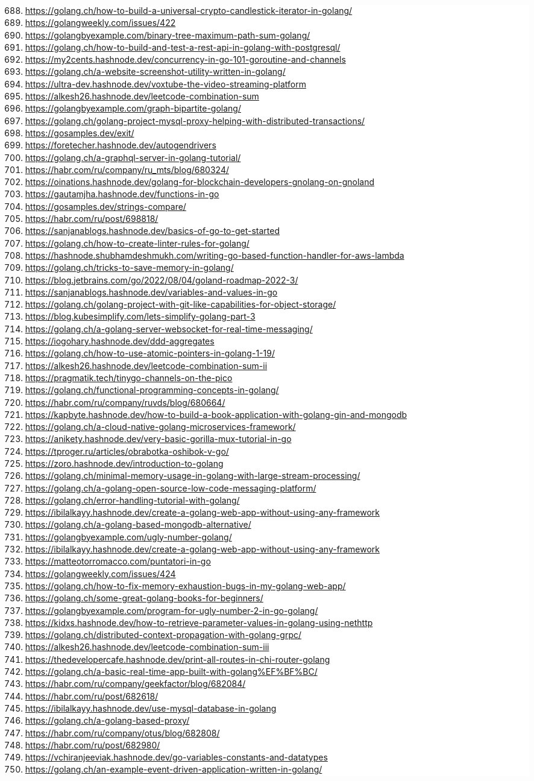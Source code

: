 688. https://golang.ch/how-to-build-a-universal-crypto-candlestick-iterator-in-golang/
689. https://golangweekly.com/issues/422
690. https://golangbyexample.com/binary-tree-maximum-path-sum-golang/
691. https://golang.ch/how-to-build-and-test-a-rest-api-in-golang-with-postgresql/
692. https://my2cents.hashnode.dev/concurrency-in-go-101-goroutine-and-channels
693. https://golang.ch/a-website-screenshot-utility-written-in-golang/
694. https://ultra-dev.hashnode.dev/voxtube-the-video-streaming-platform
695. https://alkesh26.hashnode.dev/leetcode-combination-sum
696. https://golangbyexample.com/graph-bipartite-golang/
697. https://golang.ch/golang-project-mysql-proxy-helping-with-distributed-transactions/
698. https://gosamples.dev/exit/
699. https://foretecher.hashnode.dev/autogendrivers
700. https://golang.ch/a-graphql-server-in-golang-tutorial/
701. https://habr.com/ru/company/ru_mts/blog/680324/
702. https://oinations.hashnode.dev/golang-for-blockchain-developers-gnolang-on-gnoland
703. https://gautamjha.hashnode.dev/functions-in-go
704. https://gosamples.dev/strings-compare/
705. https://habr.com/ru/post/698818/
706. https://sanjanablogs.hashnode.dev/basics-of-go-to-get-started
707. https://golang.ch/how-to-create-linter-rules-for-golang/
708. https://hashnode.shubhamdeshmukh.com/writing-go-based-function-handler-for-aws-lambda
709. https://golang.ch/tricks-to-save-memory-in-golang/
710. https://blog.jetbrains.com/go/2022/08/04/goland-roadmap-2022-3/
711. https://sanjanablogs.hashnode.dev/variables-and-values-in-go
712. https://golang.ch/golang-project-with-git-like-capabilities-for-object-storage/
713. https://blog.kubesimplify.com/lets-simplify-golang-part-3
714. https://golang.ch/a-golang-server-websocket-for-real-time-messaging/
715. https://iogohary.hashnode.dev/ddd-aggregates
716. https://golang.ch/how-to-use-atomic-pointers-in-golang-1-19/
717. https://alkesh26.hashnode.dev/leetcode-combination-sum-ii
718. https://pragmatik.tech/tinygo-channels-on-the-pico
719. https://golang.ch/functional-programming-concepts-in-golang/
720. https://habr.com/ru/company/ruvds/blog/680664/
721. https://kapbyte.hashnode.dev/how-to-build-a-book-application-with-golang-gin-and-mongodb
722. https://golang.ch/a-cloud-native-golang-microservices-framework/
723. https://anikety.hashnode.dev/very-basic-gorilla-mux-tutorial-in-go
724. https://tproger.ru/articles/obrabotka-oshibok-v-go/
725. https://zoro.hashnode.dev/introduction-to-golang
726. https://golang.ch/minimal-memory-usage-in-golang-with-large-stream-processing/
727. https://golang.ch/a-golang-open-source-low-code-messaging-platform/
728. https://golang.ch/error-handling-tutorial-with-golang/
729. https://ibilalkayy.hashnode.dev/create-a-golang-web-app-without-using-any-framework
730. https://golang.ch/a-golang-based-mongodb-alternative/
731. https://golangbyexample.com/ugly-number-golang/
732. https://ibilalkayy.hashnode.dev/create-a-golang-web-app-without-using-any-framework
733. https://matteotorromacco.com/puntatori-in-go
734. https://golangweekly.com/issues/424
735. https://golang.ch/how-to-fix-memory-exhaustion-bugs-in-my-golang-web-app/
736. https://golang.ch/some-great-golang-books-for-beginners/
737. https://golangbyexample.com/program-for-ugly-number-2-in-go-golang/
738. https://kidxs.hashnode.dev/how-to-retrieve-parameter-values-in-golang-using-nethttp
739. https://golang.ch/distributed-context-propagation-with-golang-grpc/
740. https://alkesh26.hashnode.dev/leetcode-combination-sum-iii
741. https://thedevelopercafe.hashnode.dev/print-all-routes-in-chi-router-golang
742. https://golang.ch/a-basic-real-time-app-built-with-golang%EF%BF%BC/
743. https://habr.com/ru/company/geekfactor/blog/682084/
744. https://habr.com/ru/post/682618/
745. https://ibilalkayy.hashnode.dev/use-mysql-database-in-golang
746. https://golang.ch/a-golang-based-proxy/
747. https://habr.com/ru/company/otus/blog/682808/
748. https://habr.com/ru/post/682980/
749. https://vchiranjeeviak.hashnode.dev/go-variables-constants-and-datatypes
750. https://golang.ch/an-example-event-driven-application-written-in-golang/